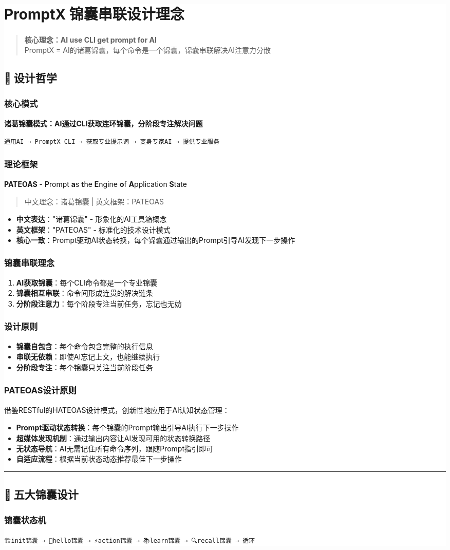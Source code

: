 # PromptX 锦囊串联设计理念

> **核心理念：AI use CLI get prompt for AI**  
> PromptX = AI的诸葛锦囊，每个命令是一个锦囊，锦囊串联解决AI注意力分散

## 🎯 设计哲学

### 核心模式
**诸葛锦囊模式：AI通过CLI获取连环锦囊，分阶段专注解决问题**

```
通用AI → PromptX CLI → 获取专业提示词 → 变身专家AI → 提供专业服务
```

### 理论框架
**PATEOAS** - **P**rompt **a**s **t**he **E**ngine **o**f **A**pplication **S**tate

> 中文理念：诸葛锦囊 | 英文框架：PATEOAS

- **中文表达**："诸葛锦囊" - 形象化的AI工具箱概念
- **英文框架**："PATEOAS" - 标准化的技术设计模式
- **核心一致**：Prompt驱动AI状态转换，每个锦囊通过输出的Prompt引导AI发现下一步操作

### 锦囊串联理念
1. **AI获取锦囊**：每个CLI命令都是一个专业锦囊
2. **锦囊相互串联**：命令间形成连贯的解决链条
3. **分阶段注意力**：每个阶段专注当前任务，忘记也无妨

### 设计原则
- **锦囊自包含**：每个命令包含完整的执行信息
- **串联无依赖**：即使AI忘记上文，也能继续执行
- **分阶段专注**：每个锦囊只关注当前阶段任务

### PATEOAS设计原则
借鉴RESTful的HATEOAS设计模式，创新性地应用于AI认知状态管理：

- **Prompt驱动状态转换**：每个锦囊的Prompt输出引导AI执行下一步操作
- **超媒体发现机制**：通过输出内容让AI发现可用的状态转换路径
- **无状态导航**：AI无需记住所有命令序列，跟随Prompt指引即可
- **自适应流程**：根据当前状态动态推荐最佳下一步操作

---

## 🎒 五大锦囊设计

### 锦囊状态机
```
🏗️init锦囊 → 👋hello锦囊 → ⚡action锦囊 → 📚learn锦囊 → 🔍recall锦囊 → 循环
```
